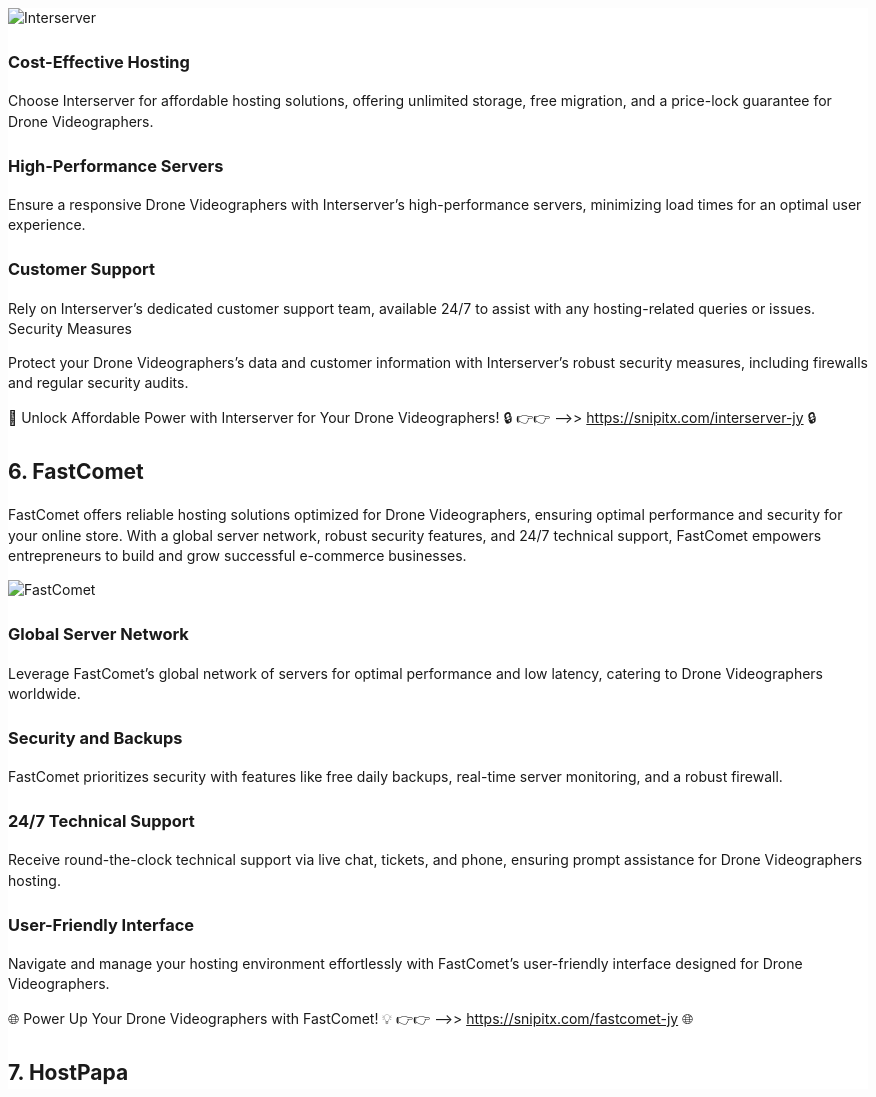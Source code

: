 ![Interserver](https://i.imgur.com/OM5dOEW.jpeg "Interserver Hosting")

### Cost-Effective Hosting
Choose Interserver for affordable hosting solutions, offering unlimited storage, free migration, and a price-lock guarantee for Drone Videographers.

### High-Performance Servers
Ensure a responsive Drone Videographers with Interserver’s high-performance servers, minimizing load times for an optimal user experience.

### Customer Support
Rely on Interserver’s dedicated customer support team, available 24/7 to assist with any hosting-related queries or issues.
Security Measures

Protect your Drone Videographers’s data and customer information with Interserver’s robust security measures, including firewalls and regular security audits.

💸 Unlock Affordable Power with Interserver for Your Drone Videographers! 🔒
👉👉 -->> https://snipitx.com/interserver-jy 🔒

## 6. FastComet

FastComet offers reliable hosting solutions optimized for Drone Videographers, ensuring optimal performance and security for your online store. With a global server network, robust security features, and 24/7 technical support, FastComet empowers entrepreneurs to build and grow successful e-commerce businesses.

![FastComet](https://i.imgur.com/7qgXuWp.png "FastComet Hosting")

### Global Server Network
Leverage FastComet’s global network of servers for optimal performance and low latency, catering to Drone Videographers worldwide.

### Security and Backups
FastComet prioritizes security with features like free daily backups, real-time server monitoring, and a robust firewall.

### 24/7 Technical Support
Receive round-the-clock technical support via live chat, tickets, and phone, ensuring prompt assistance for Drone Videographers hosting.

### User-Friendly Interface
Navigate and manage your hosting environment effortlessly with FastComet’s user-friendly interface designed for Drone Videographers.

🌐 Power Up Your Drone Videographers with FastComet! 💡
👉👉 -->> https://snipitx.com/fastcomet-jy 🌐

## 7. HostPapa
